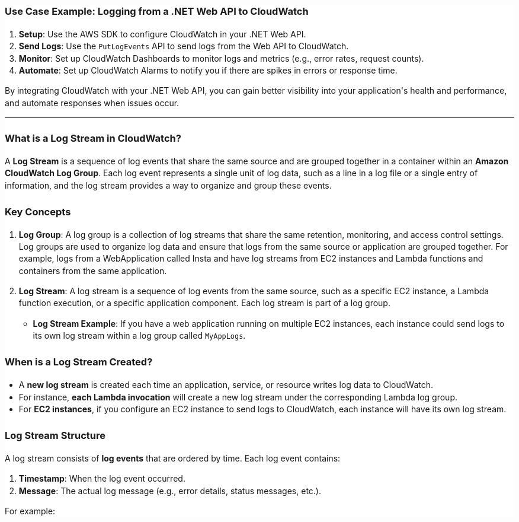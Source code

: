 ### **Use Case Example**: Logging from a .NET Web API to CloudWatch

1.  **Setup**: Use the AWS SDK to configure CloudWatch in your .NET Web API.
2.  **Send Logs**: Use the `PutLogEvents` API to send logs from the Web API to CloudWatch.
3.  **Monitor**: Set up CloudWatch Dashboards to monitor logs and metrics (e.g., error rates, request counts).
4.  **Automate**: Set up CloudWatch Alarms to notify you if there are spikes in errors or response time.

By integrating CloudWatch with your .NET Web API, you can gain better visibility into your application's health and performance, and automate responses when issues occur.

---

### **What is a Log Stream in CloudWatch?**

A **Log Stream** is a sequence of log events that share the same source and are grouped together in a container within an **Amazon CloudWatch Log Group**. Each log event represents a single unit of log data, such as a line in a log file or a single entry of information, and the log stream provides a way to organize and group these events.

### **Key Concepts**

1.  **Log Group**: A log group is a collection of log streams that share the same retention, monitoring, and access control settings. Log groups are used to organize log data and ensure that logs from the same source or application are grouped together. For example, logs from a WebApplication called Insta and have log streams from EC2 instances and Lambda functions and containers from the same application.

2.  **Log Stream**: A log stream is a sequence of log events from the same source, such as a specific EC2 instance, a Lambda function execution, or a specific application component. Each log stream is part of a log group.

    - **Log Stream Example**: If you have a web application running on multiple EC2 instances, each instance could send logs to its own log stream within a log group called `MyAppLogs`.

### **When is a Log Stream Created?**

- A **new log stream** is created each time an application, service, or resource writes log data to CloudWatch.
- For instance, **each Lambda invocation** will create a new log stream under the corresponding Lambda log group.
- For **EC2 instances**, if you configure an EC2 instance to send logs to CloudWatch, each instance will have its own log stream.

### **Log Stream Structure**

A log stream consists of **log events** that are ordered by time. Each log event contains:

1.  **Timestamp**: When the log event occurred.
2.  **Message**: The actual log message (e.g., error details, status messages, etc.).

For example:
